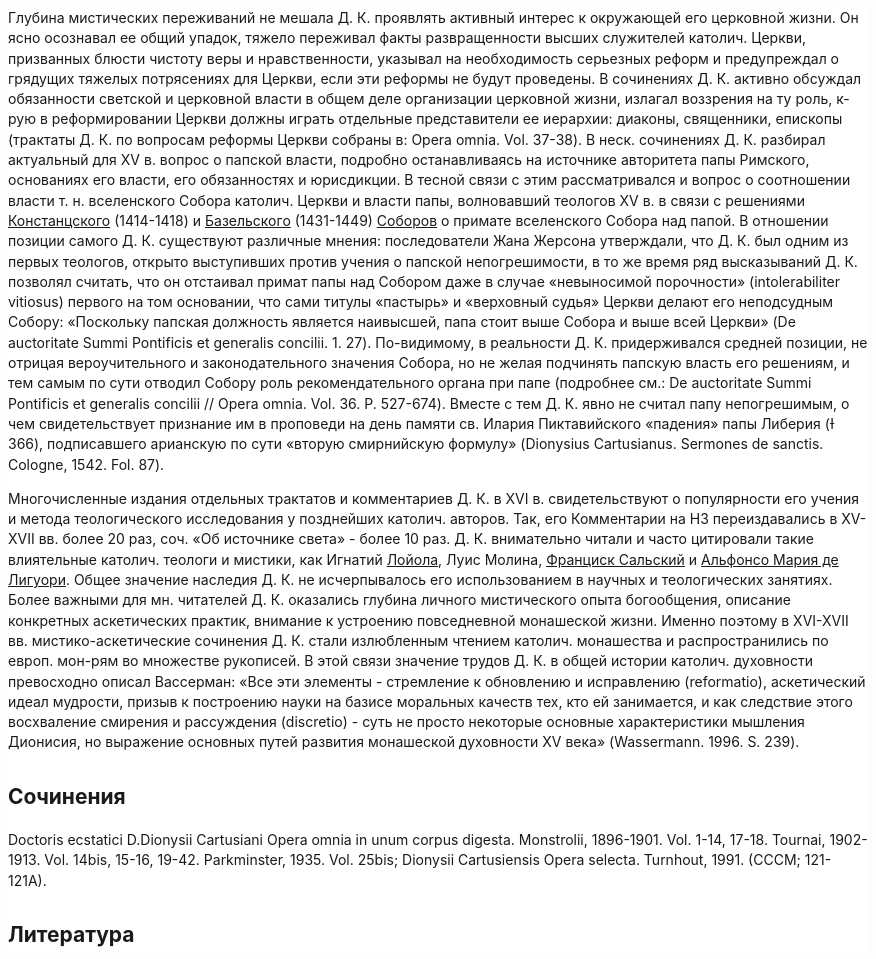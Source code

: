 Глубина мистических переживаний не мешала Д. К. проявлять активный интерес к окружающей его церковной жизни. Он ясно осознавал ее общий упадок, тяжело переживал факты развращенности высших служителей католич. Церкви, призванных блюсти чистоту веры и нравственности, указывал на необходимость серьезных реформ и предупреждал о грядущих тяжелых потрясениях для Церкви, если эти реформы не будут проведены. В сочинениях Д. К. активно обсуждал обязанности светской и церковной власти в общем деле организации церковной жизни, излагал воззрения на ту роль, к-рую в реформировании Церкви должны играть отдельные представители ее иерархии: диаконы, священники, епископы (трактаты Д. К. по вопросам реформы Церкви собраны в: Opera omnia. Vol. 37-38). В неск. сочинениях Д. К. разбирал актуальный для XV в. вопрос о папской власти, подробно останавливаясь на источнике авторитета папы Римского, основаниях его власти, его обязанностях и юрисдикции. В тесной связи с этим рассматривался и вопрос о соотношении власти т. н. вселенского Собора католич. Церкви и власти папы, волновавший теологов XV в. в связи с решениями [Констанцского](https://pravenc.ru/text/Констанцского.html) (1414-1418) и [Базельского](https://pravenc.ru/text/Базельского.html) (1431-1449) [Соборов](https://pravenc.ru/text/Соборов.html) о примате вселенского Собора над папой. В отношении позиции самого Д. К. существуют различные мнения: последователи Жана Жерсона утверждали, что Д. К. был одним из первых теологов, открыто выступивших против учения о папской непогрешимости, в то же время ряд высказываний Д. К. позволял считать, что он отстаивал примат папы над Собором даже в случае «невыносимой порочности» (intolerabiliter vitiosus) первого на том основании, что сами титулы «пастырь» и «верховный судья» Церкви делают его неподсудным Собору: «Поскольку папская должность является наивысшей, папа стоит выше Собора и выше всей Церкви» (De auctoritate Summi Pontificis et generalis concilii. 1. 27). По-видимому, в реальности Д. К. придерживался средней позиции, не отрицая вероучительного и законодательного значения Собора, но не желая подчинять папскую власть его решениям, и тем самым по сути отводил Собору роль рекомендательного органа при папе (подробнее см.: De auctoritate Summi Pontificis et generalis concilii // Opera omnia. Vol. 36. P. 527-674). Вместе с тем Д. К. явно не считал папу непогрешимым, о чем свидетельствует признание им в проповеди на день памяти св. Илария Пиктавийского «падения» папы Либерия (Ɨ 366), подписавшего арианскую по сути «вторую смирнийскую формулу» (Dionysius Cartusianus. Sermones de sanctis. Cologne, 1542. Fol. 87).

Многочисленные издания отдельных трактатов и комментариев Д. К. в XVI в. свидетельствуют о популярности его учения и метода теологического исследования у позднейших католич. авторов. Так, его Комментарии на НЗ переиздавались в XV-XVII вв. более 20 раз, соч. «Об источнике света» - более 10 раз. Д. К. внимательно читали и часто цитировали такие влиятельные католич. теологи и мистики, как Игнатий [Лойола](https://pravenc.ru/text/Лойола.html), Луис Молина, [Франциск Сальский](<https://pravenc.ru/text/Франциск Сальский.html>) и [Альфонсо Мария де Лигуори](<https://pravenc.ru/text/Альфонсо Мария де Лигуори.html>). Общее значение наследия Д. К. не исчерпывалось его использованием в научных и теологических занятиях. Более важными для мн. читателей Д. К. оказались глубина личного мистического опыта богообщения, описание конкретных аскетических практик, внимание к устроению повседневной монашеской жизни. Именно поэтому в XVI-XVII вв. мистико-аскетические сочинения Д. К. стали излюбленным чтением католич. монашества и распространились по европ. мон-рям во множестве рукописей. В этой связи значение трудов Д. К. в общей истории католич. духовности превосходно описал Вассерман: «Все эти элементы - стремление к обновлению и исправлению (reformatio), аскетический идеал мудрости, призыв к построению науки на базисе моральных качеств тех, кто ей занимается, и как следствие этого восхваление смирения и рассуждения (discretio) - суть не просто некоторые основные характеристики мышления Дионисия, но выражение основных путей развития монашеской духовности XV века» (Wassermann. 1996. S. 239).

## Сочинения

Doctoris ecstatici D.Dionysii Cartusiani Opera omnia in unum corpus digesta. Monstrolii, 1896-1901. Vol. 1-14, 17-18. Tournai, 1902-1913. Vol. 14bis, 15-16, 19-42. Parkminster, 1935. Vol. 25bis; Dionysii Cartusiensis Opera selecta. Turnhout, 1991. (CCCM; 121-121A).

## Литература
